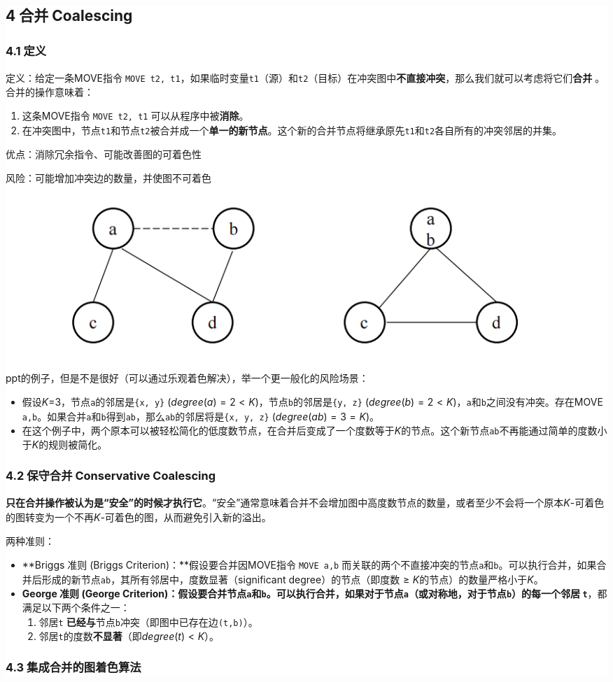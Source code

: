 ## 4 合并 Coalescing

### 4.1 定义

定义：给定一条MOVE指令 `MOVE t2, t1`，如果临时变量`t1`（源）和`t2`（目标）在冲突图中**不直接冲突**，那么我们就可以考虑将它们**合并** 。合并的操作意味着：  

1. 这条MOVE指令 `MOVE t2, t1` 可以从程序中被**消除**。
2. 在冲突图中，节点`t1`和节点`t2`被合并成一个**单一的新节点**。这个新的合并节点将继承原先`t1`和`t2`各自所有的冲突邻居的并集。

优点：消除冗余指令、可能改善图的可着色性

风险：可能增加冲突边的数量，并使图不可着色

![image-20250608220508622](./chap11.assets/image-20250608220508622.png)

ppt的例子，但是不是很好（可以通过乐观着色解决），举一个更一般化的风险场景：

- 假设$K$=3，节点`a`的邻居是`{x, y}` ($degree(a)=2<K$)，节点`b`的邻居是`{y, z}` ($degree(b)=2<K$)，`a`和`b`之间没有冲突。存在MOVE `a,b`。如果合并`a`和`b`得到`ab`，那么`ab`的邻居将是`{x, y, z}` ($degree(ab)=3=K$)。
- 在这个例子中，两个原本可以被轻松简化的低度数节点，在合并后变成了一个度数等于$K$的节点。这个新节点`ab`不再能通过简单的度数小于$K$的规则被简化。

### 4.2 保守合并 Conservative Coalescing

**只在合并操作被认为是“安全”的时候才执行它**。“安全”通常意味着合并不会增加图中高度数节点的数量，或者至少不会将一个原本$K$-可着色的图转变为一个不再$K$-可着色的图，从而避免引入新的溢出。

两种准则：

- **Briggs 准则 (Briggs Criterion)：**假设要合并因MOVE指令 `MOVE a,b` 而关联的两个不直接冲突的节点`a`和`b`。可以执行合并，如果合并后形成的新节点`ab`，其所有邻居中，度数显著（significant degree）的节点（即度数$≥K$的节点）的数量严格小于$K$。
- **George 准则 (George Criterion)：**假设要合并节点`a`和`b`。可以执行合并，如果对于节点`a`（或对称地，对于节点`b`）的**每一个邻居 `t`**，都满足以下两个条件之一：
    1. 邻居`t` **已经与**节点`b`冲突（即图中已存在边`(t,b)`）。
    2. 邻居`t`的度数**不显著**（即$degree(t)<K$）。

### 4.3 集成合并的图着色算法
